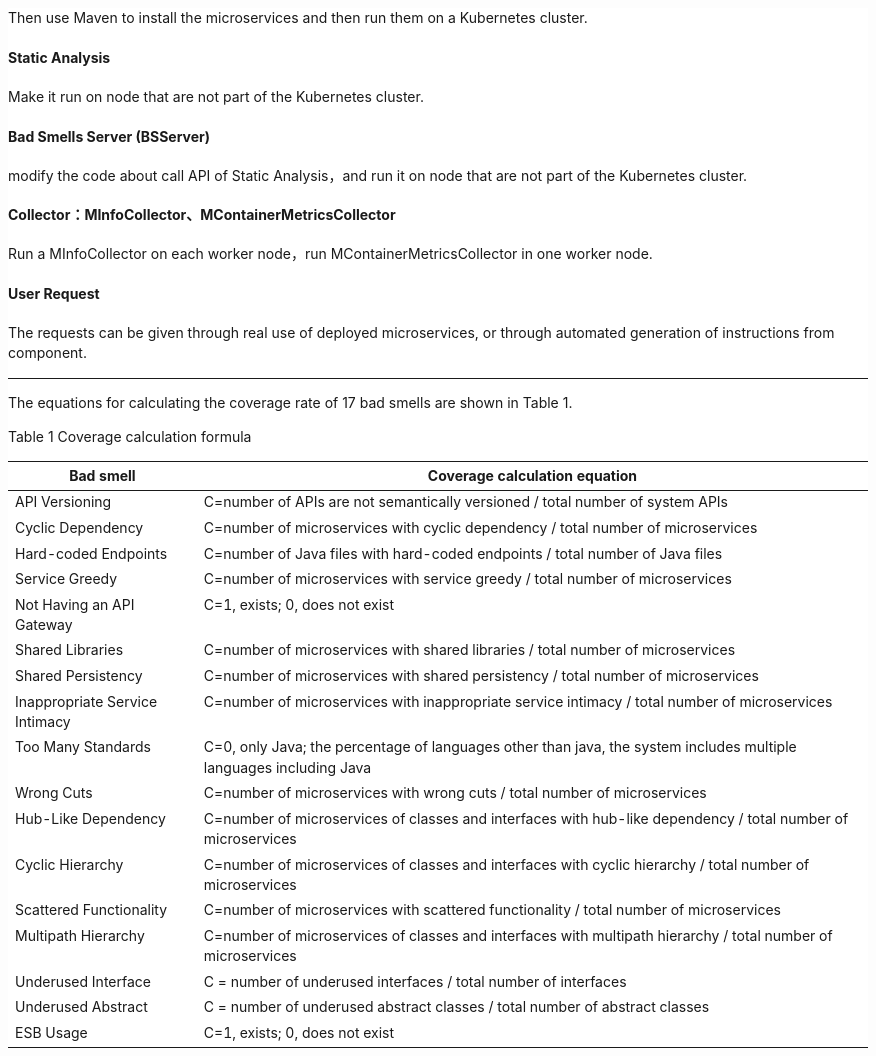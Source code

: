 

Then use Maven to install the microservices and then run them on a Kubernetes cluster.

#### Static Analysis

Make it run on node that are not part of the Kubernetes cluster.

#### Bad Smells Server (BSServer)

modify the code about call API of Static Analysis，and run it on node that are not part of the Kubernetes cluster.

#### Collector：MInfoCollector、MContainerMetricsCollector

Run a  MInfoCollector on each worker node，run MContainerMetricsCollector in one worker node.

#### User Request

The requests can be given through real use of deployed microservices, or through automated generation of instructions from component.

------

The equations for calculating the coverage rate of 17 bad smells are shown in Table 1.

Table 1 Coverage calculation formula

| Bad smell                      | Coverage calculation equation                                |
| ------------------------------ | ------------------------------------------------------------ |
| API Versioning                 | C=number of APIs are not semantically versioned / total number of system APIs |
| Cyclic Dependency              | C=number of microservices with cyclic dependency / total number of microservices |
| Hard-coded Endpoints           | C=number of Java files with hard-coded endpoints / total number of Java files |
| Service Greedy                 | C=number of microservices with service greedy / total number of microservices |
| Not Having an API Gateway      | C=1, exists; 0, does not exist                               |
| Shared Libraries               | C=number of microservices with shared libraries / total number of microservices |
| Shared Persistency             | C=number of microservices with shared persistency / total number of microservices |
| Inappropriate Service Intimacy | C=number of microservices with inappropriate service intimacy / total number of microservices |
| Too Many Standards             | C=0, only Java; the percentage of languages other than java, the system includes multiple languages including Java |
| Wrong Cuts                     | C=number of microservices with wrong cuts / total number of microservices |
| Hub-Like Dependency            | C=number of microservices of classes and interfaces with hub-like dependency / total number of microservices |
| Cyclic Hierarchy               | C=number of microservices of classes and interfaces with cyclic hierarchy / total number of microservices |
| Scattered Functionality        | C=number of microservices with scattered functionality / total number of microservices |
| Multipath Hierarchy            | C=number of microservices of classes and interfaces with multipath hierarchy / total number of microservices |
| Underused Interface            | C = number of underused interfaces / total number of interfaces |
| Underused Abstract             | C = number of underused abstract classes / total number of abstract classes |
| ESB Usage                      | C=1, exists; 0, does not exist                               |
